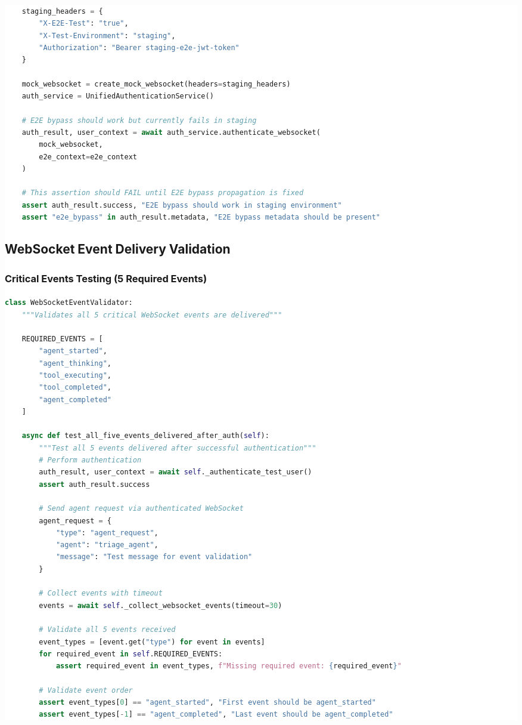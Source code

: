 ```python
    staging_headers = {
        "X-E2E-Test": "true",
        "X-Test-Environment": "staging", 
        "Authorization": "Bearer staging-e2e-jwt-token"
    }
    
    mock_websocket = create_mock_websocket(headers=staging_headers)
    auth_service = UnifiedAuthenticationService()
    
    # E2E bypass should work but currently fails in staging
    auth_result, user_context = await auth_service.authenticate_websocket(
        mock_websocket, 
        e2e_context=e2e_context
    )
    
    # This assertion should FAIL until E2E bypass propagation is fixed
    assert auth_result.success, "E2E bypass should work in staging environment"
    assert "e2e_bypass" in auth_result.metadata, "E2E bypass metadata should be present"
```

## WebSocket Event Delivery Validation

### Critical Events Testing (5 Required Events)
```python
class WebSocketEventValidator:
    """Validates all 5 critical WebSocket events are delivered"""
    
    REQUIRED_EVENTS = [
        "agent_started",
        "agent_thinking", 
        "tool_executing",
        "tool_completed",
        "agent_completed"
    ]
    
    async def test_all_five_events_delivered_after_auth(self):
        """Test all 5 events delivered after successful authentication"""
        # Perform authentication
        auth_result, user_context = await self._authenticate_test_user()
        assert auth_result.success
        
        # Send agent request via authenticated WebSocket  
        agent_request = {
            "type": "agent_request",
            "agent": "triage_agent",
            "message": "Test message for event validation"
        }
        
        # Collect events with timeout
        events = await self._collect_websocket_events(timeout=30)
        
        # Validate all 5 events received
        event_types = [event.get("type") for event in events]
        for required_event in self.REQUIRED_EVENTS:
            assert required_event in event_types, f"Missing required event: {required_event}"
        
        # Validate event order
        assert event_types[0] == "agent_started", "First event should be agent_started"
        assert event_types[-1] == "agent_completed", "Last event should be agent_completed"
```
